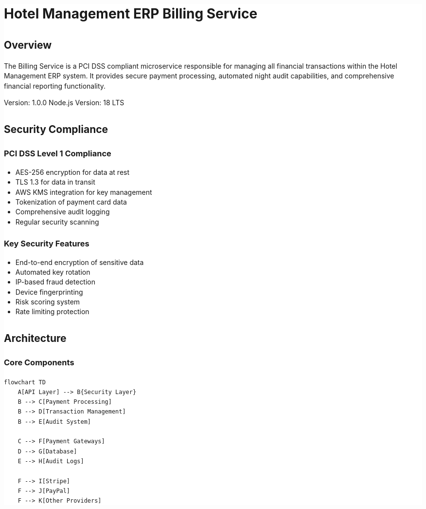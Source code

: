 # Hotel Management ERP Billing Service

## Overview

The Billing Service is a PCI DSS compliant microservice responsible for managing all financial transactions within the Hotel Management ERP system. It provides secure payment processing, automated night audit capabilities, and comprehensive financial reporting functionality.

Version: 1.0.0
Node.js Version: 18 LTS

## Security Compliance

### PCI DSS Level 1 Compliance

- AES-256 encryption for data at rest
- TLS 1.3 for data in transit
- AWS KMS integration for key management
- Tokenization of payment card data
- Comprehensive audit logging
- Regular security scanning

### Key Security Features

- End-to-end encryption of sensitive data
- Automated key rotation
- IP-based fraud detection
- Device fingerprinting
- Risk scoring system
- Rate limiting protection

## Architecture

### Core Components

```mermaid
flowchart TD
    A[API Layer] --> B{Security Layer}
    B --> C[Payment Processing]
    B --> D[Transaction Management]
    B --> E[Audit System]
    
    C --> F[Payment Gateways]
    D --> G[Database]
    E --> H[Audit Logs]
    
    F --> I[Stripe]
    F --> J[PayPal]
    F --> K[Other Providers]
```
